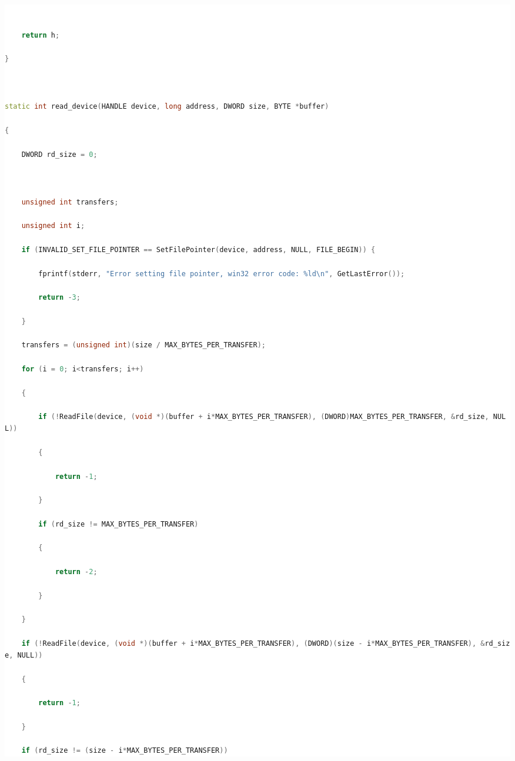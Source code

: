 ~~~cpp
 

    return h;

}

 

static int read_device(HANDLE device, long address, DWORD size, BYTE *buffer)

{

    DWORD rd_size = 0;

 

    unsigned int transfers;

    unsigned int i;

    if (INVALID_SET_FILE_POINTER == SetFilePointer(device, address, NULL, FILE_BEGIN)) {

        fprintf(stderr, "Error setting file pointer, win32 error code: %ld\n", GetLastError());

        return -3;

    }

    transfers = (unsigned int)(size / MAX_BYTES_PER_TRANSFER);

    for (i = 0; i<transfers; i++)

    {

        if (!ReadFile(device, (void *)(buffer + i*MAX_BYTES_PER_TRANSFER), (DWORD)MAX_BYTES_PER_TRANSFER, &rd_size, NULL))

        {

            return -1;

        }

        if (rd_size != MAX_BYTES_PER_TRANSFER)

        {

            return -2;

        }

    }

    if (!ReadFile(device, (void *)(buffer + i*MAX_BYTES_PER_TRANSFER), (DWORD)(size - i*MAX_BYTES_PER_TRANSFER), &rd_size, NULL))

    {

        return -1;

    }

    if (rd_size != (size - i*MAX_BYTES_PER_TRANSFER))
~~~